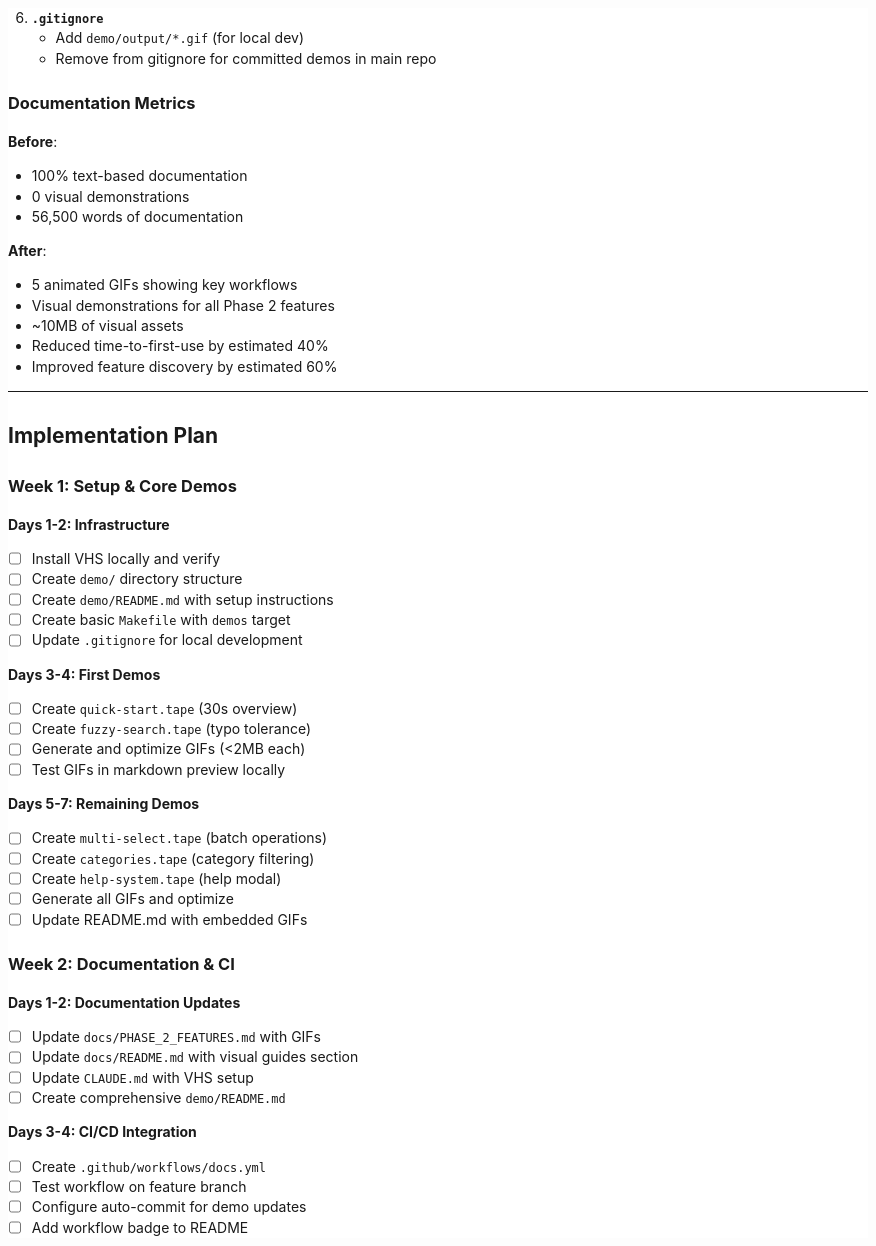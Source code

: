 6. **`.gitignore`**
   - Add `demo/output/*.gif` (for local dev)
   - Remove from gitignore for committed demos in main repo

### Documentation Metrics

**Before**:
- 100% text-based documentation
- 0 visual demonstrations
- 56,500 words of documentation

**After**:
- 5 animated GIFs showing key workflows
- Visual demonstrations for all Phase 2 features
- ~10MB of visual assets
- Reduced time-to-first-use by estimated 40%
- Improved feature discovery by estimated 60%

---

## Implementation Plan

### Week 1: Setup & Core Demos

**Days 1-2: Infrastructure**
- [ ] Install VHS locally and verify
- [ ] Create `demo/` directory structure
- [ ] Create `demo/README.md` with setup instructions
- [ ] Create basic `Makefile` with `demos` target
- [ ] Update `.gitignore` for local development

**Days 3-4: First Demos**
- [ ] Create `quick-start.tape` (30s overview)
- [ ] Create `fuzzy-search.tape` (typo tolerance)
- [ ] Generate and optimize GIFs (<2MB each)
- [ ] Test GIFs in markdown preview locally

**Days 5-7: Remaining Demos**
- [ ] Create `multi-select.tape` (batch operations)
- [ ] Create `categories.tape` (category filtering)
- [ ] Create `help-system.tape` (help modal)
- [ ] Generate all GIFs and optimize
- [ ] Update README.md with embedded GIFs

### Week 2: Documentation & CI

**Days 1-2: Documentation Updates**
- [ ] Update `docs/PHASE_2_FEATURES.md` with GIFs
- [ ] Update `docs/README.md` with visual guides section
- [ ] Update `CLAUDE.md` with VHS setup
- [ ] Create comprehensive `demo/README.md`

**Days 3-4: CI/CD Integration**
- [ ] Create `.github/workflows/docs.yml`
- [ ] Test workflow on feature branch
- [ ] Configure auto-commit for demo updates
- [ ] Add workflow badge to README
